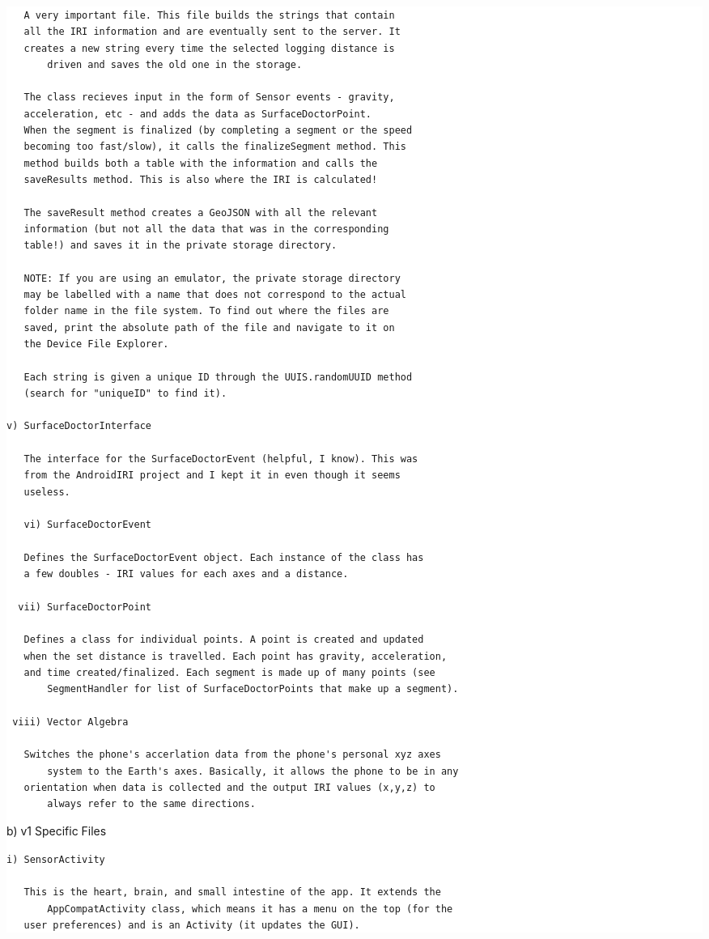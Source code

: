 	   A very important file. This file builds the strings that contain
	   all the IRI information and are eventually sent to the server. It
	   creates a new string every time the selected logging distance is 
           driven and saves the old one in the storage.

	   The class recieves input in the form of Sensor events - gravity,
	   acceleration, etc - and adds the data as SurfaceDoctorPoint.
	   When the segment is finalized (by completing a segment or the speed
	   becoming too fast/slow), it calls the finalizeSegment method. This
	   method builds both a table with the information and calls the
	   saveResults method. This is also where the IRI is calculated!

	   The saveResult method creates a GeoJSON with all the relevant
	   information (but not all the data that was in the corresponding
	   table!) and saves it in the private storage directory. 
	   
	   NOTE: If you are using an emulator, the private storage directory 
	   may be labelled with a name that does not correspond to the actual 
	   folder name in the file system. To find out where the files are 
	   saved, print the absolute path of the file and navigate to it on 
	   the Device File Explorer.

	   Each string is given a unique ID through the UUIS.randomUUID method
	   (search for "uniqueID" to find it).

	v) SurfaceDoctorInterface

	   The interface for the SurfaceDoctorEvent (helpful, I know). This was
	   from the AndroidIRI project and I kept it in even though it seems 
	   useless.

       vi) SurfaceDoctorEvent

	   Defines the SurfaceDoctorEvent object. Each instance of the class has
	   a few doubles - IRI values for each axes and a distance. 
	   
      vii) SurfaceDoctorPoint

	   Defines a class for individual points. A point is created and updated 
	   when the set distance is travelled. Each point has gravity, acceleration,
	   and time created/finalized. Each segment is made up of many points (see
           SegmentHandler for list of SurfaceDoctorPoints that make up a segment).

     viii) Vector Algebra

	   Switches the phone's accerlation data from the phone's personal xyz axes
           system to the Earth's axes. Basically, it allows the phone to be in any
	   orientation when data is collected and the output IRI values (x,y,z) to 
           always refer to the same directions.

b) v1 Specific Files

	i) SensorActivity

	   This is the heart, brain, and small intestine of the app. It extends the
           AppCompatActivity class, which means it has a menu on the top (for the
	   user preferences) and is an Activity (it updates the GUI).	
